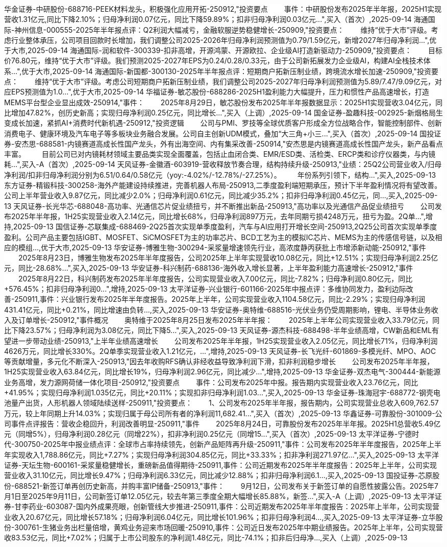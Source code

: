 华金证券-中研股份-688716-PEEK材料龙头，积极强化应用开拓-250912,"投资要点
　　事件：中研股份发布2025年半年报，2025H1实现营收1.31亿元,同比下降2.10%；归母净利润0.07亿元，同比下降59.89%；扣非归母净利润0.03亿元...",买入（首次）,2025-09-14
海通国际-神州信息-000555-2025年半年报点评：Q2利润大幅减亏，金融软服逆势稳健增长-250909,"投资要点：
　　维持“优于大市”评级。考虑行业整体承压，公司项目回款时长增加，我们调整公司2025-2026年归母净利润预测值为0.79/1.59亿元，新增2027年归母净利润...",优于大市,2025-09-14
海通国际-润和软件-300339-扣非高增，开源鸿蒙、开源欧拉、企业级AI打造新驱动力-250909,"投资要点：
　　目标价76.80元，维持“优于大市”评级。我们预测2025-2027年EPS为0.24/0.28/0.33元，由于公司新拓展发力企业级AI，构建AI全栈技术体系...",优于大市,2025-09-14
海通国际-新国都-300130-2025年半年报点评：短期商户拓新压制业绩，跨境流水增长加速-250909,"投资要点：
　　维持“优于大市”评级。考虑公司短期商户拓新压制业绩，我们调整公司2025-2027年归母净利润预测值为5.89/7.47/9.09亿元，对应EPS预测值为1.0...",优于大市,2025-09-14
华福证券-敏芯股份-688286-2025H1盈利能力大幅提升，压力和惯性产品高速增长，打造MEMS平台型企业显出成效-250914,"事件：
　　2025年8月29日，敏芯股份发布2025年半年报数据显示：2025H1实现营收3.04亿元，同比增加47.82%，创历史新高；实现归母净利润0.25亿元，同比增长...",买入（上调）,2025-09-14
国金证券-盈趣科技-002925-新烟格局生变成长加速，紧抓AI+消费时代新机遇-250912,"投资逻辑
　　公司与PMI、罗技等全球优质客户形成全方位战略合作，智能控制部件、创新消费电子、健康环境及汽车电子等多板块业务融合发展。公司自主创新UDM模式，叠加“大三角+小三...",买入（首次）,2025-09-14
国投证券-安杰思-688581-内镜赛道高成长性国产龙头，外有出海空间、内有集采改善-250914,"安杰思是内镜赛道高成长性国产龙头，新产品看点丰富。
　　目前公司已对内镜耗材领域主要品类实现全面覆盖，包括止血闭合类、EMR/ESD类、活检类、ERCP类和诊疗仪器类，与内镜耗...",买入-A（首次）,2025-09-14
天风证券-金徽酒-603919-营收释放节奏合理，结构持续升级-250913,"业绩：25Q2公司营业收入/归母净利润/扣非归母净利润分别为6.51/0.64/0.58亿元（yoy:-4.02%/-12.78%/-27.25%）。
　　年份系列引领下，结构...",买入,2025-09-13
东方证券-精锻科技-300258-海外产能建设持续推进，完善机器人布局-250913,二季度盈利端短期承压，预计下半年盈利情况将有望改善。公司上半年营业收入9.87亿元，同比减少2.0%；归母净利润0.61亿元，同比减少35.2%；扣非归母净利润0.45亿元，同...,买入,2025-09-13
天风证券-长光华芯-688048-高功率、光通信芯片促业绩扭亏，并不断推出新品-250913,"高功率以及光通信产品促业绩扭亏
　　公司发布2025年半年报，1H25实现营业收入2.14亿元，同比增长68%，归母净利润897万元，去年同期亏损4248万元，扭亏为盈。2Q单...",增持,2025-09-13
国信证券-芯联集成-688469-2Q25首次实现单季度盈利，汽车与AI应用打开增长空间-250913,2Q25公司首次实现单季度盈利。公司产品主要包括IGBT、MOSFET、SiCMOSFET为主的功率芯片、BCD工艺为主的模拟IC芯片、MEMS为主的传感信号链，以及相应的模组...,优于大市,2025-09-13
华安证券-博雅生物-300294-采浆量增速领先行业，高浓度静丙获批上市增添新动能-250912,"事件
　　2025年8月23日，博雅生物发布2025年半年度报告，公司2025年上半年实现营收10.08亿元，同比+12.51%；实现归母净利润2.25亿元，同比-28.68%...",买入,2025-09-13
华安证券-科兴制药-688136-海外收入增长显著，上半年盈利能力高速增长-250912,"事件
　　2025年8月22日，科兴制药发布2025年半年度报告，公司实现营业收入7.00亿元，同比-7.82%；归母净利润0.80亿元，同比+576.45%；扣非归母净利润0...",增持,2025-09-13
太平洋证券-兴业银行-601166-2025年中报点评：多维协同发力，盈利边际改善-250911,事件：兴业银行发布2025年半年度报告。2025年上半年，公司实现营业收入1104.58亿元，同比-2.29%；实现归母净利润431.41亿元，同比+0.21%，同比增速由负转...,买入,2025-09-13
华安证券-奥特维-688516-光伏业务仍受周期影响，锂电、半导体业务收入及订单增长-250912,"事件概况
　　奥特维于2025年8月25日发布2025年半年报：
　　2025年上半年公司实现营业收入33.79亿元，同比下降23.57%；归母净利润为3.08亿元，同比下降5...",买入,2025-09-13
天风证券-源杰科技-688498-半年业绩高增，CW新品和EML有望进一步带动业绩-250913,"上半年业绩高速增长
　　公司发布2025年半年报，1H25实现营业收入2.05亿元，同比增长71%，归母净利润4626万元，同比增长330%。2Q单季实现营业收入1.21亿元，...",增持,2025-09-13
天风证券-长飞光纤-601869-多模光纤、MPO、AOC等贡献增量，多元化不断深入-250913,"因去年收购RFS确认非经收益导致净利润下滑，扣非利润稳步增长
　　公司发布2025年半年报，1H25实现营业收入63.84亿元，同比增长19%，归母净利润2.96亿元，同比减少...",增持,2025-09-13
华金证券-双杰电气-300444-新能源业务高增，发力源网荷储一体化项目-250912,"投资要点
　　事件：公司发布2025年中报。报告期内实现营业收入23.76亿元，同比+41.95%；实现归母净利润1.035亿元，同比+20.11%；实现扣非归母净利润1.03...",买入,2025-09-13
华金证券-珠海冠宇-688772-钢壳电池量产出货，人形机器人领域陆续送样-250911,"投资要点：
　　1、公司发布2025年半年报，报告期内，公司实现营业总收入609,762.57万元，较上年同期上升14.03%；实现归属于母公司所有者的净利润11,682.41...",买入（首次）,2025-09-13
华鑫证券-可靠股份-301009-公司事件点评报告：营收企稳回升，利润改善明显-250911,"事件
　　2025年8月24日，可靠股份发布2025年半年报。2025H1总营收5.49亿元（同增5%），归母净利润0.28亿元（同增22%），扣非净利润0.25亿元（同增15...",买入（首次）,2025-09-13
太平洋证券-宁德时代-300750-2025年中报业绩点评：全球市占率持续领先，创新产品矩阵再升级-250911,"事件：公司发布2025年半年度报告，2025年上半年实现收入1,788.86亿元，同比+7.27%；实现归母净利润304.85亿元，同比+33.33%；扣非净利润271.97亿...",买入,2025-09-13
太平洋证券-天坛生物-600161-采浆量稳健增长，重磅新品值得期待-250911,事件：公司近期发布2025年半年度报告：2025年上半年，公司实现营业收入31.10亿元，同比增长9.47%；归母净利润6.33亿元，同比减少12.88%；扣非归母净利润6.1...,买入,2025-09-13
国投证券-芯原股份-688521-新签订单再创历史新高，并购丰富IP储备-250913,"事件：
　　9月12日，公司发布关于新签订单的自愿性披露公告。2025年7月1日至2025年9月11日，公司新签订单12.05亿元，较去年第三季度全期大幅增长85.88%，新签...",买入-A（上调）,2025-09-13
太平洋证券-甘李药业-603087-国内外成果亮眼，创新管线大步推进-250911,事件：公司近期发布2025年半年度报告：2025年上半年，公司实现营业收入20.67亿元，同比增长57.18%；归母净利润6.04亿元，同比增长101.96%；扣非归母净利润4...,买入,2025-09-13
太平洋证券-立华股份-300761-生猪业务出栏量倍增，黄鸡业务迎来市场回暖-250910,事件：公司近日发布2025年中期业绩报告。2025年上半年，公司实现营收83.53亿元，同比+7.02%；归属于上市公司股东的净利润1.48亿元，同比-74.1%；扣非后归母净...,买入（上调）,2025-09-13